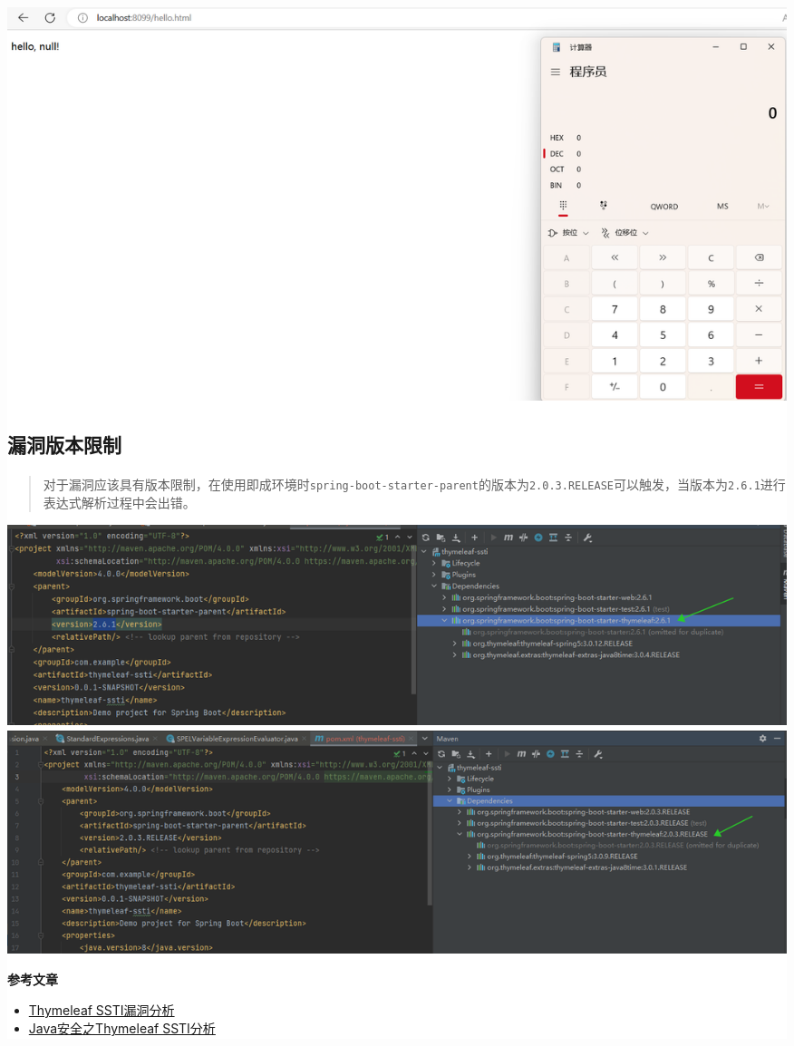 ![](vx_images/386390611246940.png)

## 漏洞版本限制
>对于漏洞应该具有版本限制，在使用即成环境时`spring-boot-starter-parent`的版本为`2.0.3.RELEASE`可以触发，当版本为`2.6.1`进行表达式解析过程中会出错。

![](vx_images/587780811240074.png)
![](vx_images/211120911230604.png)

**参考文章**
* [Thymeleaf SSTI漏洞分析](https://xz.aliyun.com/t/10514)
* [Java安全之Thymeleaf SSTI分析](https://www.anquanke.com/post/id/254519)